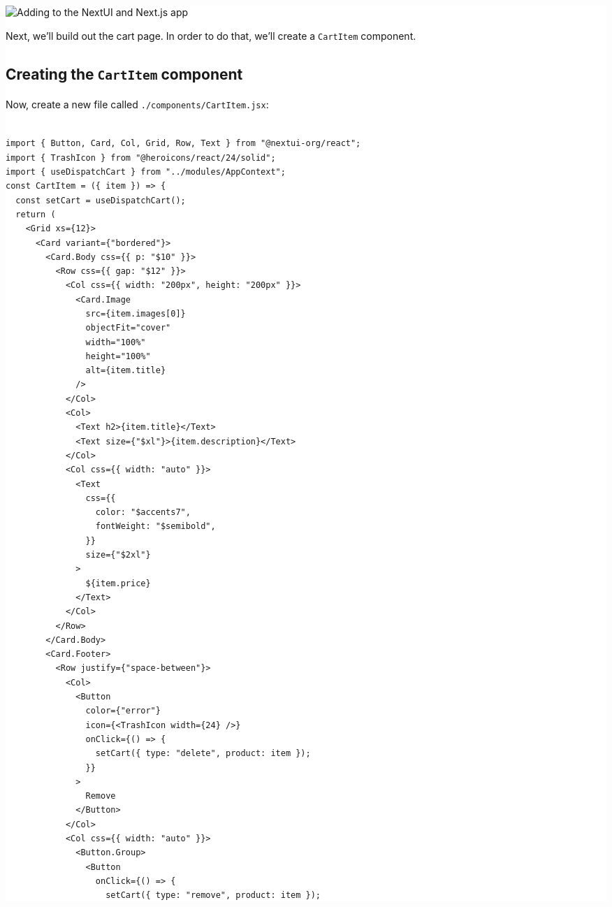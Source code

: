 ![Adding to the NextUI and Next.js app](https://blog.logrocket.com/wp-content/uploads/2023/01/next-ui-next-js-app-shopping.png)

Next, we’ll build out the cart page. In order to do that, we’ll create a `CartItem` component.

## Creating the `CartItem` component

Now, create a new file called `./components/CartItem.jsx`:

```

import { Button, Card, Col, Grid, Row, Text } from "@nextui-org/react";
import { TrashIcon } from "@heroicons/react/24/solid";
import { useDispatchCart } from "../modules/AppContext";
const CartItem = ({ item }) => {
  const setCart = useDispatchCart();
  return (
    <Grid xs={12}>
      <Card variant={"bordered"}>
        <Card.Body css={{ p: "$10" }}>
          <Row css={{ gap: "$12" }}>
            <Col css={{ width: "200px", height: "200px" }}>
              <Card.Image
                src={item.images[0]}
                objectFit="cover"
                width="100%"
                height="100%"
                alt={item.title}
              />
            </Col>
            <Col>
              <Text h2>{item.title}</Text>
              <Text size={"$xl"}>{item.description}</Text>
            </Col>
            <Col css={{ width: "auto" }}>
              <Text
                css={{
                  color: "$accents7",
                  fontWeight: "$semibold",
                }}
                size={"$2xl"}
              >
                ${item.price}
              </Text>
            </Col>
          </Row>
        </Card.Body>
        <Card.Footer>
          <Row justify={"space-between"}>
            <Col>
              <Button
                color={"error"}
                icon={<TrashIcon width={24} />}
                onClick={() => {
                  setCart({ type: "delete", product: item });
                }}
              >
                Remove
              </Button>
            </Col>
            <Col css={{ width: "auto" }}>
              <Button.Group>
                <Button
                  onClick={() => {
                    setCart({ type: "remove", product: item });
```